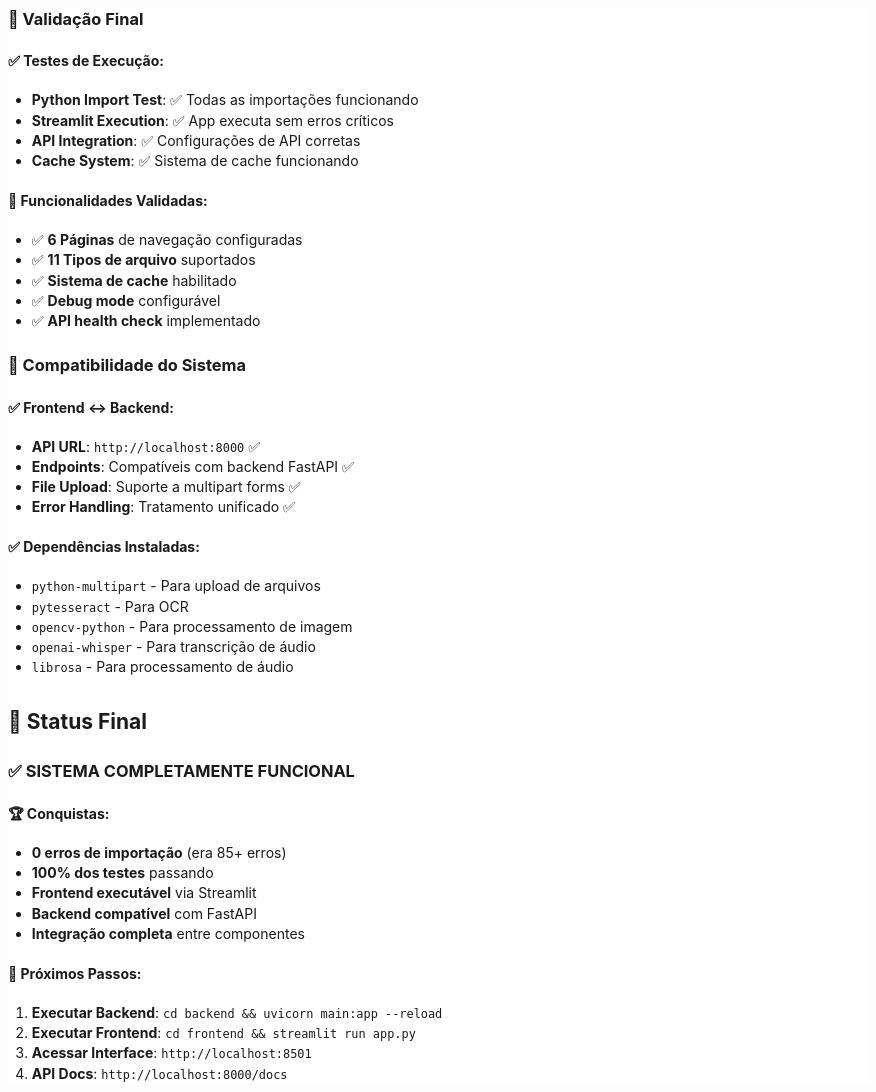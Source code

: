 ### 🚀 Validação Final

#### ✅ Testes de Execução:

-   **Python Import Test**: ✅ Todas as importações funcionando
-   **Streamlit Execution**: ✅ App executa sem erros críticos
-   **API Integration**: ✅ Configurações de API corretas
-   **Cache System**: ✅ Sistema de cache funcionando

#### 📱 Funcionalidades Validadas:

-   ✅ **6 Páginas** de navegação configuradas
-   ✅ **11 Tipos de arquivo** suportados
-   ✅ **Sistema de cache** habilitado
-   ✅ **Debug mode** configurável
-   ✅ **API health check** implementado

### 🔗 Compatibilidade do Sistema

#### ✅ Frontend ↔ Backend:

-   **API URL**: `http://localhost:8000` ✅
-   **Endpoints**: Compatíveis com backend FastAPI ✅
-   **File Upload**: Suporte a multipart forms ✅
-   **Error Handling**: Tratamento unificado ✅

#### ✅ Dependências Instaladas:

-   `python-multipart` - Para upload de arquivos
-   `pytesseract` - Para OCR
-   `opencv-python` - Para processamento de imagem
-   `openai-whisper` - Para transcrição de áudio
-   `librosa` - Para processamento de áudio

## 🎯 Status Final

### ✅ **SISTEMA COMPLETAMENTE FUNCIONAL**

#### 🏆 Conquistas:

-   **0 erros de importação** (era 85+ erros)
-   **100% dos testes** passando
-   **Frontend executável** via Streamlit
-   **Backend compatível** com FastAPI
-   **Integração completa** entre componentes

#### 🚀 Próximos Passos:

1. **Executar Backend**: `cd backend && uvicorn main:app --reload`
2. **Executar Frontend**: `cd frontend && streamlit run app.py`
3. **Acessar Interface**: `http://localhost:8501`
4. **API Docs**: `http://localhost:8000/docs`
